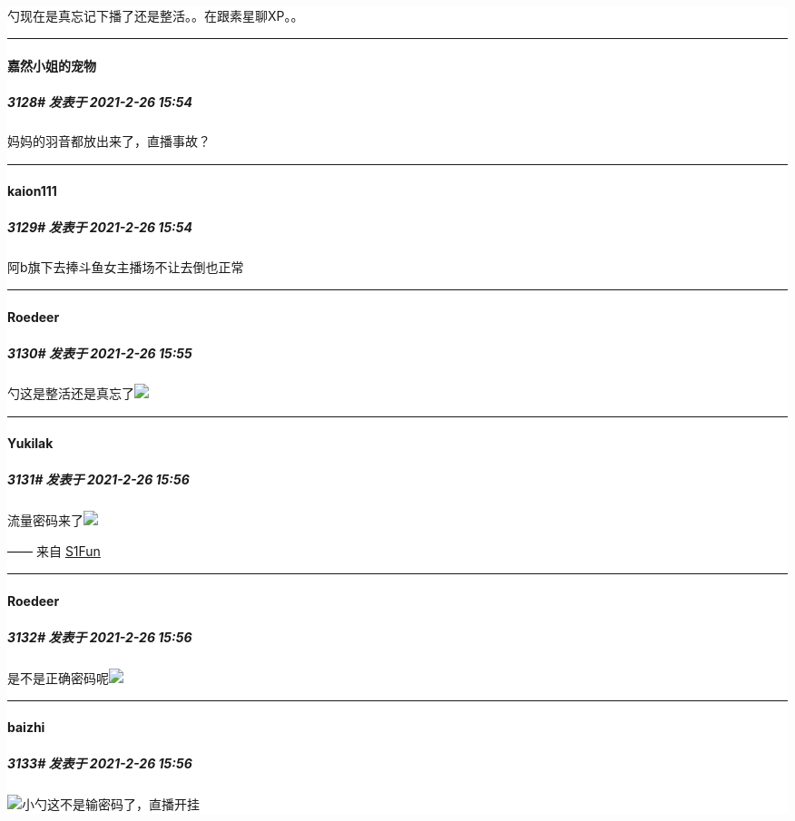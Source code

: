 
勺现在是真忘记下播了还是整活。。在跟素星聊XP。。


-----

####  嘉然小姐的宠物  
##### 3128#       发表于 2021-2-26 15:54


妈妈的羽音都放出来了，直播事故？


-----

####  kaion111  
##### 3129#       发表于 2021-2-26 15:54


阿b旗下去捧斗鱼女主播场不让去倒也正常


-----

####  Roedeer  
##### 3130#       发表于 2021-2-26 15:55


勺这是整活还是真忘了<img src="https://static.saraba1st.com/image/smiley/face2017/067.png" referrerpolicy="no-referrer">


-----

####  Yukilak  
##### 3131#       发表于 2021-2-26 15:56


流量密码来了<img src="https://static.saraba1st.com/image/smiley/face2017/067.png" referrerpolicy="no-referrer">

—— 来自 [S1Fun](https://s1fun.koalcat.com)


-----

####  Roedeer  
##### 3132#       发表于 2021-2-26 15:56


是不是正确密码呢<img src="https://static.saraba1st.com/image/smiley/face2017/067.png" referrerpolicy="no-referrer">


-----

####  baizhi  
##### 3133#       发表于 2021-2-26 15:56


<img src="https://static.saraba1st.com/image/smiley/face2017/067.png" referrerpolicy="no-referrer">小勺这不是输密码了，直播开挂
